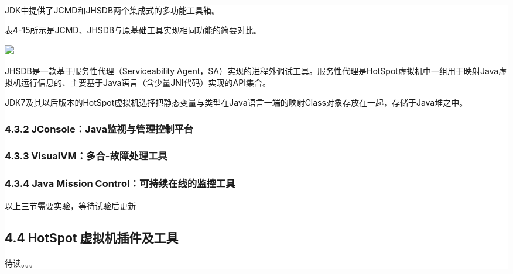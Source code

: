 JDK中提供了JCMD和JHSDB两个集成式的多功能工具箱。

表4-15所示是JCMD、JHSDB与原基础工具实现相同功能的简要对比。

![](https://raw.githubusercontent.com/Kevin0001-cmd/picgo/main/202108091350110.png)

JHSDB是一款基于服务性代理（Serviceability Agent，SA）实现的进程外调试工具。服务性代理是HotSpot虚拟机中一组用于映射Java虚拟机运行信息的、主要基于Java语言（含少量JNI代码）实现的API集合。

JDK7及其以后版本的HotSpot虚拟机选择把静态变量与类型在Java语言一端的映射Class对象存放在一起，存储于Java堆之中。

### 4.3.2 JConsole：Java监视与管理控制平台

### 4.3.3 VisualVM：多合-故障处理工具

### 4.3.4 Java Mission Control：可持续在线的监控工具

以上三节需要实验，等待试验后更新

## 4.4 HotSpot 虚拟机插件及工具

待读。。。